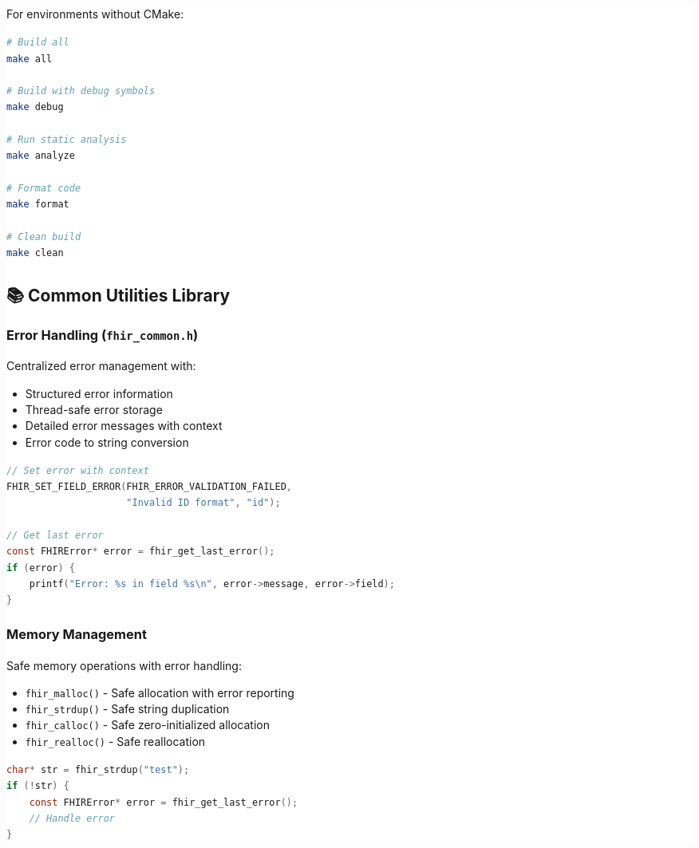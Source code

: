 For environments without CMake:

```bash
# Build all
make all

# Build with debug symbols
make debug

# Run static analysis
make analyze

# Format code
make format

# Clean build
make clean
```

## 📚 Common Utilities Library

### Error Handling (`fhir_common.h`)

Centralized error management with:
- Structured error information
- Thread-safe error storage
- Detailed error messages with context
- Error code to string conversion

```c
// Set error with context
FHIR_SET_FIELD_ERROR(FHIR_ERROR_VALIDATION_FAILED, 
                     "Invalid ID format", "id");

// Get last error
const FHIRError* error = fhir_get_last_error();
if (error) {
    printf("Error: %s in field %s\n", error->message, error->field);
}
```

### Memory Management

Safe memory operations with error handling:
- `fhir_malloc()` - Safe allocation with error reporting
- `fhir_strdup()` - Safe string duplication
- `fhir_calloc()` - Safe zero-initialized allocation
- `fhir_realloc()` - Safe reallocation

```c
char* str = fhir_strdup("test");
if (!str) {
    const FHIRError* error = fhir_get_last_error();
    // Handle error
}
```
